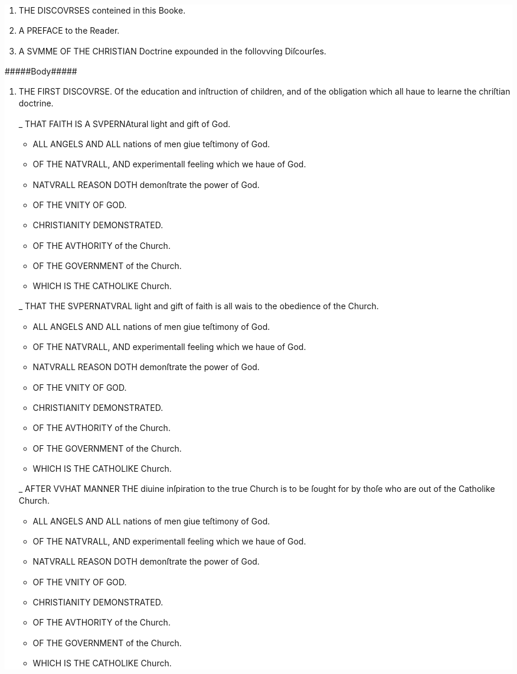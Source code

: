 1. THE DISCOVRSES conteined in this Booke.

1. A PREFACE to the Reader.

1. A SVMME OF THE CHRISTIAN Doctrine expounded in the follovving Diſcourſes.

#####Body#####

1. THE FIRST DISCOVRSE. Of the education and inſtruction of children, and of the obligation which all haue to learne the chriſtian doctrine.

    _ THAT FAITH IS A SVPERNAtural light and gift of God.

      * ALL ANGELS AND ALL nations of men giue teſtimony of God.

      * OF THE NATVRALL, AND experimentall feeling which we haue of God.

      * NATVRALL REASON DOTH demonſtrate the power of God.

      * OF THE VNITY OF GOD.

      * CHRISTIANITY DEMONSTRATED.

      * OF THE AVTHORITY of the Church.

      * OF THE GOVERNMENT of the Church.

      * WHICH IS THE CATHOLIKE Church.

    _ THAT THE SVPERNATVRAL light and gift of faith is all wais to the obedience of the Church.

      * ALL ANGELS AND ALL nations of men giue teſtimony of God.

      * OF THE NATVRALL, AND experimentall feeling which we haue of God.

      * NATVRALL REASON DOTH demonſtrate the power of God.

      * OF THE VNITY OF GOD.

      * CHRISTIANITY DEMONSTRATED.

      * OF THE AVTHORITY of the Church.

      * OF THE GOVERNMENT of the Church.

      * WHICH IS THE CATHOLIKE Church.

    _ AFTER VVHAT MANNER THE diuine inſpiration to the true Church is to be ſought for by thoſe who are out of the Catholike Church.

      * ALL ANGELS AND ALL nations of men giue teſtimony of God.

      * OF THE NATVRALL, AND experimentall feeling which we haue of God.

      * NATVRALL REASON DOTH demonſtrate the power of God.

      * OF THE VNITY OF GOD.

      * CHRISTIANITY DEMONSTRATED.

      * OF THE AVTHORITY of the Church.

      * OF THE GOVERNMENT of the Church.

      * WHICH IS THE CATHOLIKE Church.
